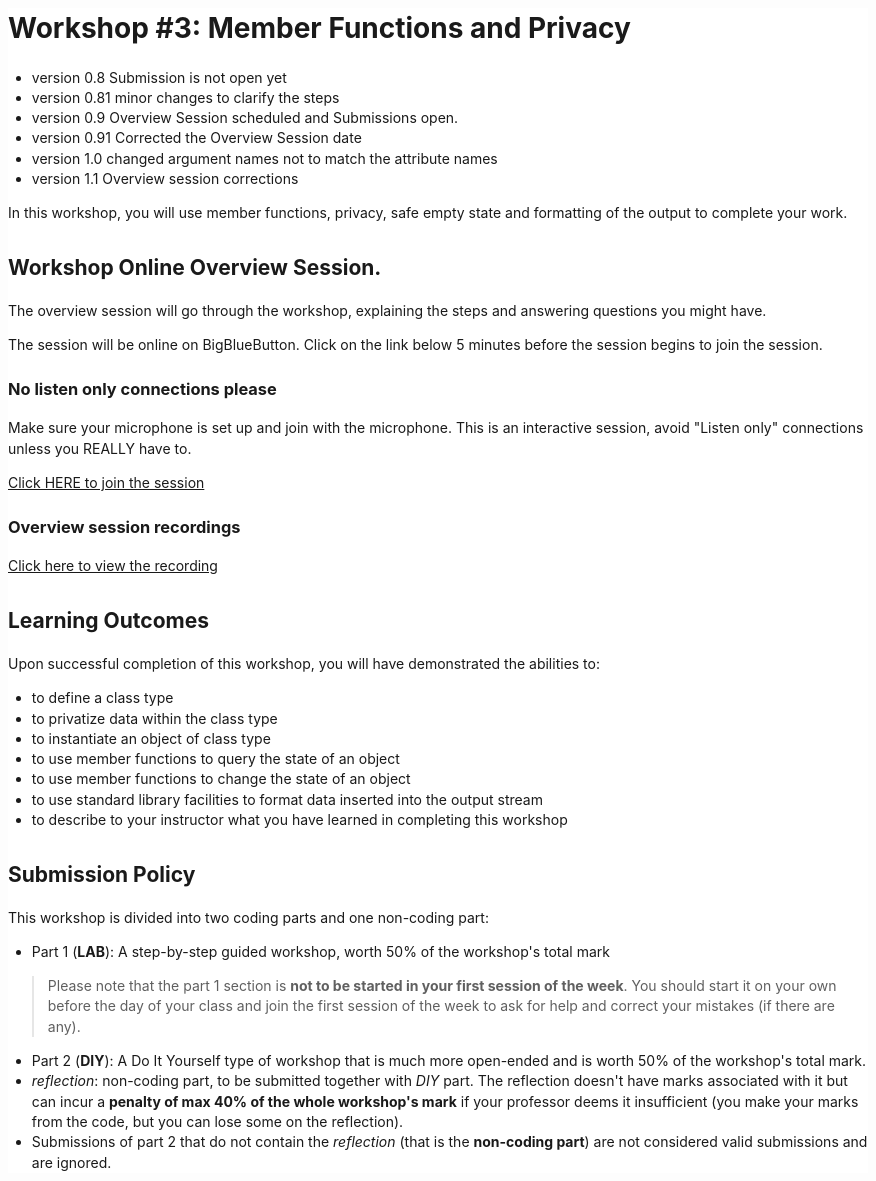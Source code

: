# Workshop #3: Member Functions and Privacy
* version 0.8  Submission is not open yet
* version 0.81 minor changes to clarify the steps
* version 0.9 Overview Session scheduled and Submissions open.
* version 0.91 Corrected the Overview Session date
* version 1.0 changed argument names not to match the attribute names
* version 1.1 Overview session corrections

In this workshop, you will use member functions, privacy, safe empty state and formatting of the output to complete your work.

## Workshop Online Overview Session.

The overview session will go through the workshop, explaining the steps and answering questions you might have.

The session will be online on BigBlueButton. Click on the link below 5 minutes before the session begins to join the session. 

### No listen only connections please
Make sure your microphone is set up and join with the microphone. This is an interactive session, avoid "Listen only" connections unless you REALLY have to.

[Click HERE to join the session](https://connect.rna2.blindsidenetworks.com/invite/to?c=YMcmr2B1j_Pq3papimNxoGXTQzb-9N3FCGTd-wulnek&m=df35c27d0f1972926dfb207f1c195b8402c73621&t=1664309714067&u=senecacollege)

### Overview session recordings
[Click here to view the recording](https://youtu.be/I-Eww9ImAIY)


## Learning Outcomes

Upon successful completion of this workshop, you will have demonstrated the abilities to:

- to define a class type
- to privatize data within the class type
- to instantiate an object of class type
- to use member functions to query the state of an object
- to use member functions to change the state of an object
- to use standard library facilities to format data inserted into the output stream
- to describe to your instructor what you have learned in completing this workshop

## Submission Policy

This workshop is divided into two coding parts and one non-coding part:

- Part 1 (**LAB**): A step-by-step guided workshop, worth 50% of the workshop's total mark
> Please note that the part 1 section is **not to be started in your first session of the week**. You should start it on your own before the day of your class and join the first session of the week to ask for help and correct your mistakes (if there are any).
- Part 2 (**DIY**): A Do It Yourself type of workshop that is much more open-ended and is worth 50% of the workshop's total mark.  
- *reflection*: non-coding part, to be submitted together with *DIY* part. The reflection doesn't have marks associated with it but can incur a **penalty of max 40% of the whole workshop's mark** if your professor deems it insufficient (you make your marks from the code, but you can lose some on the reflection).
- Submissions of part 2 that do not contain the *reflection* (that is the **non-coding part**) are not considered valid submissions and are ignored.
